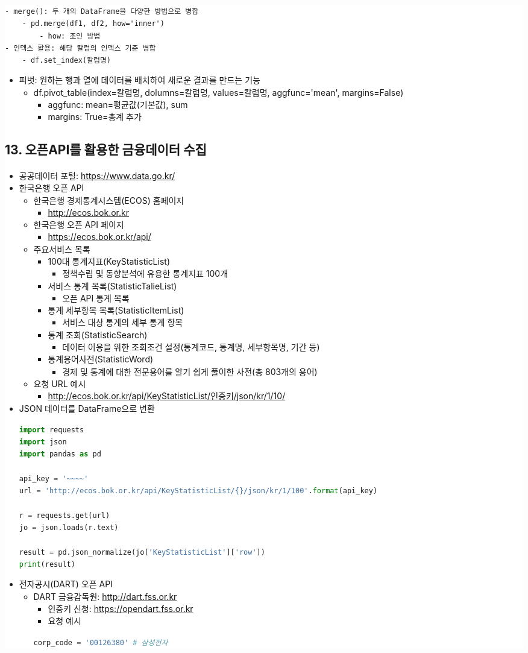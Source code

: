     - merge(): 두 개의 DataFrame을 다양한 방법으로 병합
        - pd.merge(df1, df2, how='inner')
            - how: 조인 방법
    - 인덱스 활용: 해당 칼럼의 인덱스 기준 병합
        - df.set_index(칼럼명)
- 피벗: 원하는 행과 열에 데이터를 배치하여 새로운 결과를 만드는 기능
    - df.pivot_table(index=칼럼명, dolumns=칼럼명, values=칼럼명, aggfunc='mean', margins=False)
        - aggfunc: mean=평균값(기본값), sum
        - margins: True=총계 추가

## 13. 오픈API를 활용한 금융데이터 수집
- 공공데이터 포털: https://www.data.go.kr/
- 한국은행 오픈 API
    - 한국은행 경제통계시스템(ECOS) 홈페이지
        - http://ecos.bok.or.kr
    - 한국은행 오픈 API 페이지
        - https://ecos.bok.or.kr/api/
    - 주요서비스 목록
        - 100대 통계지표(KeyStatisticList)
            - 정책수립 및 동향분석에 유용한 통계지표 100개
        - 서비스 통계 목록(StatisticTalieList)
            - 오픈 API 통계 목록
        - 통계 세부항목 목록(StatisticItemList)
            - 서비스 대상 통계의 세부 통계 항목
        - 통계 조회(StatisticSearch)
            - 데이터 이용을 위한 조회조건 설정(통계코드, 통계명, 세부항목명, 기간 등)
        - 통계용어사전(StatisticWord)
            - 경제 및 통계에 대한 전문용어를 알기 쉽게 풀이한 사전(총 803개의 용어)
    - 요청 URL 예시
        - http://ecos.bok.or.kr/api/KeyStatisticList/인증키/json/kr/1/10/
- JSON 데이터를 DataFrame으로 변환
    ```py
    import requests
    import json 
    import pandas as pd

    api_key = '~~~~'
    url = 'http://ecos.bok.or.kr/api/KeyStatisticList/{}/json/kr/1/100'.format(api_key)

    r = requests.get(url)
    jo = json.loads(r.text)

    result = pd.json_normalize(jo['KeyStatisticList']['row'])
    print(result)
    ```
- 전자공시(DART) 오픈 API
    - DART 금융감독원: http://dart.fss.or.kr
        - 인증키 신청: https://opendart.fss.or.kr
        - 요청 예시
        ```py
        corp_code = '00126380' # 삼성전자
